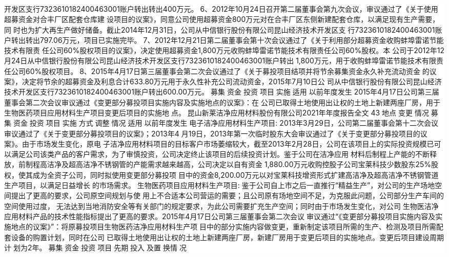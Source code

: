 开发区支行7323610182400463001账户转出转出400万元。
6、2012年10月24日召开第二届董事会第九次会议，审议通过了《关于使用超募资金对合丰厂区配套仓库建
设项目的议案》，同意公司使用超募资金800万元对在合丰厂区东侧新建配套仓库，以满足现有生产需要，同
时也为扩大再生产做好储备。截止2014年12月31日，公司从中信银行股份有限公司昆山经济技术开发区支
行7323610182400463001账户转出转出797.06万元，项目已实施完毕。
7、2012年12月21日第二届董事会第十次会议通过了《关于利用部分超募资金收购蚌埠雷诺节能技术有限责
任公司60%股权项目的议案》，决定使用超募资金1,800万元收购蚌埠雷诺节能技术有限责任公司60%股权。本
公司于2012年12月24日从中信银行股份有限公司昆山经济技术开发区支行7323610182400463001账户转出
1,800万元，用于收购蚌埠雷诺节能技术有限责任公司60%股权项目。
8、2015年4月17日第三届董事会第二次会议通过了《关于募投项目结项并将节余募集资金永久补充流动资金
的议案》，决定将节余的超募资金及利息合计633.80万元用于永久性补充公司流动资金，2015年7月10日公
司从中信银行股份有限公司昆山经济技术开发区支行7323610182400463001账户转出600.00万元。
募集
资金
投资
项目
实施
适用
以前年度发生
2015年4月17日公司第三届董事会第二次会议审议通过《变更部分募投项目实施内容及实施地点的议案》：在
公司已取得土地使用出让权的土地上新建两座厂房，用于生物医药项目应用材料生产项目变更后项目的实施地
点。
昆山新莱洁净应用材料股份有限公司2021年年度报告全文
43
地点
变更
情况
募集
资金
投资
项目
实施
方式
调整
情况
适用
以前年度发生
电子洁净应用材料生产项目:
2013年3月29日，公司第二届董事会第十二次会议审议通过了《关于变更部分募投项目的议案》；2013年4
月19日，2013年第一次临时股东大会审议通过了《关于变更部分募投项目的议案》。由于市场发生变化，原电
子洁净应用材料项目的目标客户市场萎缩较大，截至2013年2月28日，公司在该项目上的实际投资规模已可
以满足公司该类产品的客户需求，为了审慎投资，公司决定终止该项目的后续投资计划。鉴于公司在洁净应用
材料后制程上产能的不断释放，前制程高洁净及超高洁净不锈钢管的产能需求越来越高，公司决定以自有资金
1,880.00万元收购控股子公司宝莱科技少数股东25%股权，使其成为全资子公司，同时拟使用变更部分募投项
目中的资金8,200.00万元以对宝莱科技增资形式扩建高洁净及超高洁净不锈钢管道生产项目，以满足日益增长
的市场需求。
生物医药项目应用材料生产项目:
鉴于公司自上市之后一直推行“精益生产”，对公司的生产场地空间提出了更高的要求，公司原空间规划与使
用上不合适本公司营运的需要；且公司原有场地空间不足，为克服此问题，公司部分生产车间的空间使用过度，
无法达到当地消防安全等有关部门的规定要求，为此公司需要扩充生产空间；同时由于市场发生变化，对公司
生物医洁净应用材料产品的技术性能指标提出了更高的要求。2015年4月17日公司第三届董事会第二次会议
审议通过“《变更部分募投项目实施内容及实施地点的议案》”：将原募投项目生物医药洁净应用材料生产项
目中的部分实施内容做变更，重新制定该项目所需的生产、检测及项目所需配套设备的购置计划，同时在公司
已取得土地使用出让权的土地上新建两座厂房，新建厂房用于变更后项目的实施地点。变更后项目建设周期计
划为2年。
募集
资金
投资
项目
先期
投入
及置
换情
况